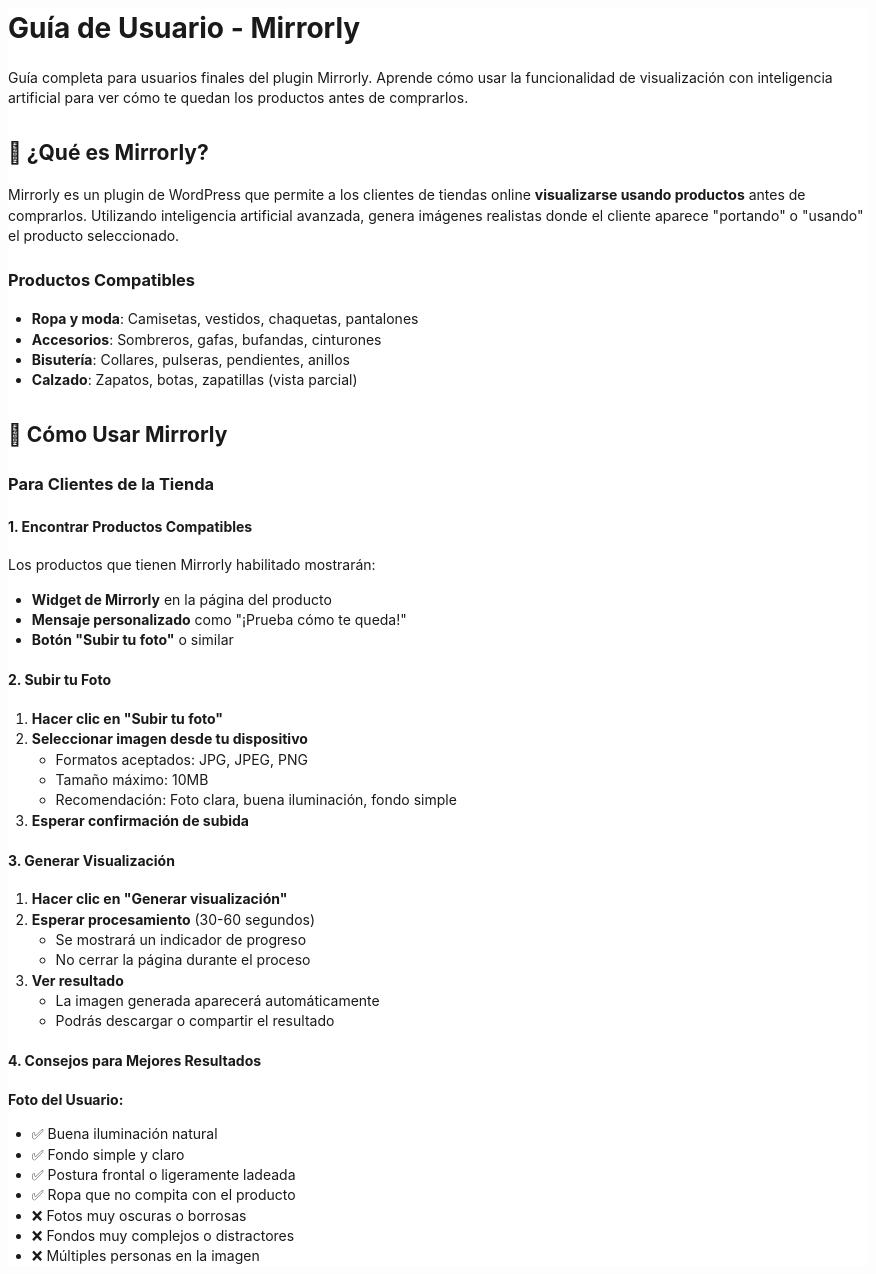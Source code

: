 # Guía de Usuario - Mirrorly

Guía completa para usuarios finales del plugin Mirrorly. Aprende cómo usar la funcionalidad de visualización con inteligencia artificial para ver cómo te quedan los productos antes de comprarlos.

## 🎯 ¿Qué es Mirrorly?

Mirrorly es un plugin de WordPress que permite a los clientes de tiendas online **visualizarse usando productos** antes de comprarlos. Utilizando inteligencia artificial avanzada, genera imágenes realistas donde el cliente aparece "portando" o "usando" el producto seleccionado.

### Productos Compatibles
- **Ropa y moda**: Camisetas, vestidos, chaquetas, pantalones
- **Accesorios**: Sombreros, gafas, bufandas, cinturones
- **Bisutería**: Collares, pulseras, pendientes, anillos
- **Calzado**: Zapatos, botas, zapatillas (vista parcial)

## 🚀 Cómo Usar Mirrorly

### Para Clientes de la Tienda

#### 1. Encontrar Productos Compatibles

Los productos que tienen Mirrorly habilitado mostrarán:
- **Widget de Mirrorly** en la página del producto
- **Mensaje personalizado** como "¡Prueba cómo te queda!"
- **Botón "Subir tu foto"** o similar

#### 2. Subir tu Foto

1. **Hacer clic en "Subir tu foto"**
2. **Seleccionar imagen desde tu dispositivo**
   - Formatos aceptados: JPG, JPEG, PNG
   - Tamaño máximo: 10MB
   - Recomendación: Foto clara, buena iluminación, fondo simple
3. **Esperar confirmación de subida**

#### 3. Generar Visualización

1. **Hacer clic en "Generar visualización"**
2. **Esperar procesamiento** (30-60 segundos)
   - Se mostrará un indicador de progreso
   - No cerrar la página durante el proceso
3. **Ver resultado**
   - La imagen generada aparecerá automáticamente
   - Podrás descargar o compartir el resultado

#### 4. Consejos para Mejores Resultados

**Foto del Usuario:**
- ✅ Buena iluminación natural
- ✅ Fondo simple y claro
- ✅ Postura frontal o ligeramente ladeada
- ✅ Ropa que no compita con el producto
- ❌ Fotos muy oscuras o borrosas
- ❌ Fondos muy complejos o distractores
- ❌ Múltiples personas en la imagen
